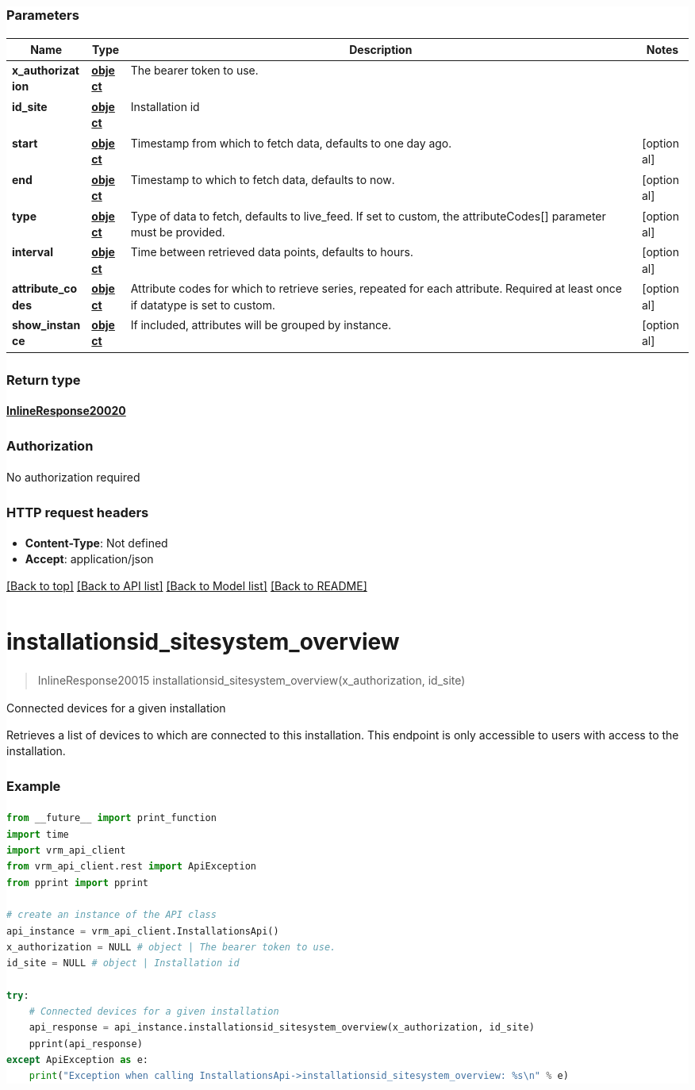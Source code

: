 ### Parameters

Name | Type | Description  | Notes
------------- | ------------- | ------------- | -------------
 **x_authorization** | [**object**](.md)| The bearer token to use. | 
 **id_site** | [**object**](.md)| Installation id | 
 **start** | [**object**](.md)| Timestamp from which to fetch data, defaults to one day ago. | [optional] 
 **end** | [**object**](.md)| Timestamp to which to fetch data, defaults to now. | [optional] 
 **type** | [**object**](.md)| Type of data to fetch, defaults to live_feed. If set to custom, the attributeCodes[] parameter must be provided. | [optional] 
 **interval** | [**object**](.md)| Time between retrieved data points, defaults to hours. | [optional] 
 **attribute_codes** | [**object**](.md)| Attribute codes for which to retrieve series, repeated for each attribute. Required at least once if datatype is set to custom. | [optional] 
 **show_instance** | [**object**](.md)| If included, attributes will be grouped by instance. | [optional] 

### Return type

[**InlineResponse20020**](InlineResponse20020.md)

### Authorization

No authorization required

### HTTP request headers

 - **Content-Type**: Not defined
 - **Accept**: application/json

[[Back to top]](#) [[Back to API list]](../README.md#documentation-for-api-endpoints) [[Back to Model list]](../README.md#documentation-for-models) [[Back to README]](../README.md)

# **installationsid_sitesystem_overview**
> InlineResponse20015 installationsid_sitesystem_overview(x_authorization, id_site)

Connected devices for a given installation

Retrieves a list of devices to which are connected to this installation. This endpoint is only accessible to users with access to the installation.

### Example
```python
from __future__ import print_function
import time
import vrm_api_client
from vrm_api_client.rest import ApiException
from pprint import pprint

# create an instance of the API class
api_instance = vrm_api_client.InstallationsApi()
x_authorization = NULL # object | The bearer token to use.
id_site = NULL # object | Installation id

try:
    # Connected devices for a given installation
    api_response = api_instance.installationsid_sitesystem_overview(x_authorization, id_site)
    pprint(api_response)
except ApiException as e:
    print("Exception when calling InstallationsApi->installationsid_sitesystem_overview: %s\n" % e)
```
